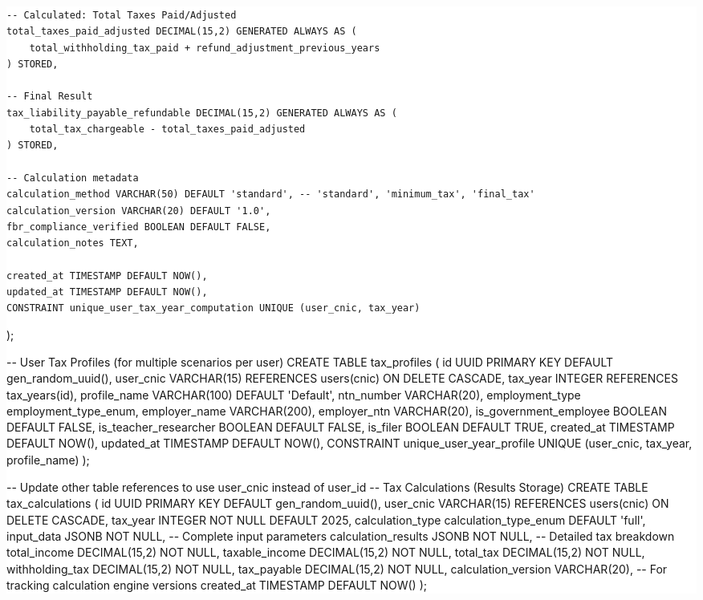     -- Calculated: Total Taxes Paid/Adjusted
    total_taxes_paid_adjusted DECIMAL(15,2) GENERATED ALWAYS AS (
        total_withholding_tax_paid + refund_adjustment_previous_years
    ) STORED,
    
    -- Final Result
    tax_liability_payable_refundable DECIMAL(15,2) GENERATED ALWAYS AS (
        total_tax_chargeable - total_taxes_paid_adjusted
    ) STORED,
    
    -- Calculation metadata
    calculation_method VARCHAR(50) DEFAULT 'standard', -- 'standard', 'minimum_tax', 'final_tax'
    calculation_version VARCHAR(20) DEFAULT '1.0',
    fbr_compliance_verified BOOLEAN DEFAULT FALSE,
    calculation_notes TEXT,
    
    created_at TIMESTAMP DEFAULT NOW(),
    updated_at TIMESTAMP DEFAULT NOW(),
    CONSTRAINT unique_user_tax_year_computation UNIQUE (user_cnic, tax_year)
);

-- User Tax Profiles (for multiple scenarios per user)
CREATE TABLE tax_profiles (
    id UUID PRIMARY KEY DEFAULT gen_random_uuid(),
    user_cnic VARCHAR(15) REFERENCES users(cnic) ON DELETE CASCADE,
    tax_year INTEGER REFERENCES tax_years(id),
    profile_name VARCHAR(100) DEFAULT 'Default',
    ntn_number VARCHAR(20),
    employment_type employment_type_enum,
    employer_name VARCHAR(200),
    employer_ntn VARCHAR(20),
    is_government_employee BOOLEAN DEFAULT FALSE,
    is_teacher_researcher BOOLEAN DEFAULT FALSE,
    is_filer BOOLEAN DEFAULT TRUE,
    created_at TIMESTAMP DEFAULT NOW(),
    updated_at TIMESTAMP DEFAULT NOW(),
    CONSTRAINT unique_user_year_profile UNIQUE (user_cnic, tax_year, profile_name)
);

-- Update other table references to use user_cnic instead of user_id
-- Tax Calculations (Results Storage)
CREATE TABLE tax_calculations (
    id UUID PRIMARY KEY DEFAULT gen_random_uuid(),
    user_cnic VARCHAR(15) REFERENCES users(cnic) ON DELETE CASCADE,
    tax_year INTEGER NOT NULL DEFAULT 2025,
    calculation_type calculation_type_enum DEFAULT 'full',
    input_data JSONB NOT NULL, -- Complete input parameters
    calculation_results JSONB NOT NULL, -- Detailed tax breakdown
    total_income DECIMAL(15,2) NOT NULL,
    taxable_income DECIMAL(15,2) NOT NULL,
    total_tax DECIMAL(15,2) NOT NULL,
    withholding_tax DECIMAL(15,2) NOT NULL,
    tax_payable DECIMAL(15,2) NOT NULL,
    calculation_version VARCHAR(20), -- For tracking calculation engine versions
    created_at TIMESTAMP DEFAULT NOW()
);
